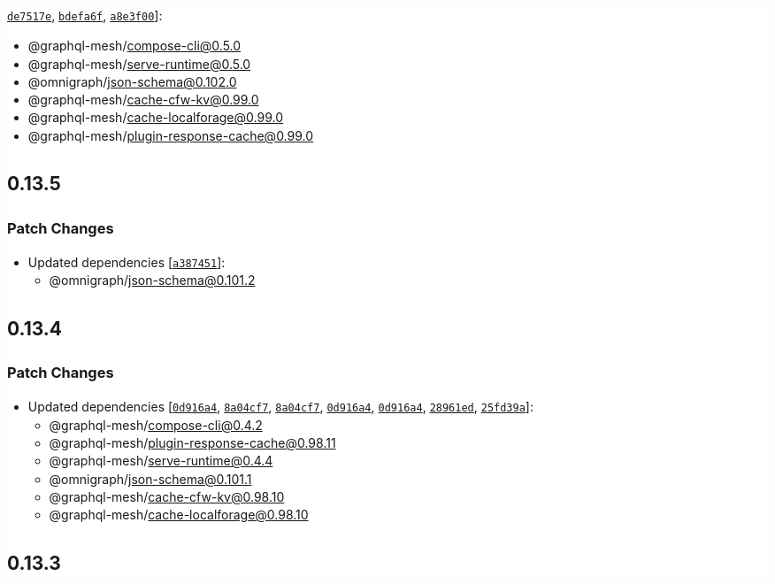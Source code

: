   [`de7517e`](https://github.com/ardatan/graphql-mesh/commit/de7517e653babaeabbd80a941a0210c491601725),
  [`bdefa6f`](https://github.com/ardatan/graphql-mesh/commit/bdefa6ff98a1b67ee7458e9ed233f261f523baae),
  [`a8e3f00`](https://github.com/ardatan/graphql-mesh/commit/a8e3f003264f2a4703a35a08667818fa8800dc00)]:
  - @graphql-mesh/compose-cli@0.5.0
  - @graphql-mesh/serve-runtime@0.5.0
  - @omnigraph/json-schema@0.102.0
  - @graphql-mesh/cache-cfw-kv@0.99.0
  - @graphql-mesh/cache-localforage@0.99.0
  - @graphql-mesh/plugin-response-cache@0.99.0

## 0.13.5

### Patch Changes

- Updated dependencies
  [[`a387451`](https://github.com/ardatan/graphql-mesh/commit/a38745126d8f7f58247afad9d4c16213c6dc4a65)]:
  - @omnigraph/json-schema@0.101.2

## 0.13.4

### Patch Changes

- Updated dependencies
  [[`0d916a4`](https://github.com/ardatan/graphql-mesh/commit/0d916a4b4603ca57a383337f42c51ef8d5f4ae3d),
  [`8a04cf7`](https://github.com/ardatan/graphql-mesh/commit/8a04cf7abff41122d5268c57acfb26e97712730b),
  [`8a04cf7`](https://github.com/ardatan/graphql-mesh/commit/8a04cf7abff41122d5268c57acfb26e97712730b),
  [`0d916a4`](https://github.com/ardatan/graphql-mesh/commit/0d916a4b4603ca57a383337f42c51ef8d5f4ae3d),
  [`0d916a4`](https://github.com/ardatan/graphql-mesh/commit/0d916a4b4603ca57a383337f42c51ef8d5f4ae3d),
  [`28961ed`](https://github.com/ardatan/graphql-mesh/commit/28961edfb6b4ef998fff1af6759c892c3481ba7a),
  [`25fd39a`](https://github.com/ardatan/graphql-mesh/commit/25fd39abc37fdad867707073604150b40eace062)]:
  - @graphql-mesh/compose-cli@0.4.2
  - @graphql-mesh/plugin-response-cache@0.98.11
  - @graphql-mesh/serve-runtime@0.4.4
  - @omnigraph/json-schema@0.101.1
  - @graphql-mesh/cache-cfw-kv@0.98.10
  - @graphql-mesh/cache-localforage@0.98.10

## 0.13.3
